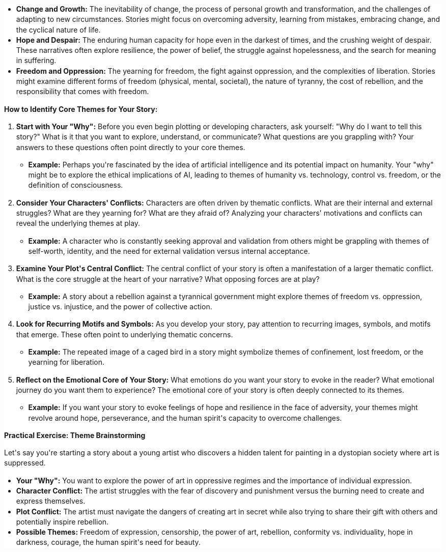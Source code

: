 *   **Change and Growth:**  The inevitability of change, the process of personal growth and transformation, and the challenges of adapting to new circumstances.  Stories might focus on overcoming adversity, learning from mistakes, embracing change, and the cyclical nature of life.
*   **Hope and Despair:**  The enduring human capacity for hope even in the darkest of times, and the crushing weight of despair.  These narratives often explore resilience, the power of belief, the struggle against hopelessness, and the search for meaning in suffering.
*   **Freedom and Oppression:**  The yearning for freedom, the fight against oppression, and the complexities of liberation.  Stories might examine different forms of freedom (physical, mental, societal), the nature of tyranny, the cost of rebellion, and the responsibility that comes with freedom.

**How to Identify Core Themes for Your Story:**

1.  **Start with Your "Why":**  Before you even begin plotting or developing characters, ask yourself: "Why do I want to tell this story?" What is it that you want to explore, understand, or communicate?  What questions are you grappling with?  Your answers to these questions often point directly to your core themes.

    *   **Example:**  Perhaps you're fascinated by the idea of artificial intelligence and its potential impact on humanity. Your "why" might be to explore the ethical implications of AI, leading to themes of humanity vs. technology, control vs. freedom, or the definition of consciousness.

2.  **Consider Your Characters' Conflicts:**  Characters are often driven by thematic conflicts. What are their internal and external struggles? What are they yearning for? What are they afraid of?  Analyzing your characters' motivations and conflicts can reveal the underlying themes at play.

    *   **Example:**  A character who is constantly seeking approval and validation from others might be grappling with themes of self-worth, identity, and the need for external validation versus internal acceptance.

3.  **Examine Your Plot's Central Conflict:**  The central conflict of your story is often a manifestation of a larger thematic conflict. What is the core struggle at the heart of your narrative? What opposing forces are at play?

    *   **Example:**  A story about a rebellion against a tyrannical government might explore themes of freedom vs. oppression, justice vs. injustice, and the power of collective action.

4.  **Look for Recurring Motifs and Symbols:**  As you develop your story, pay attention to recurring images, symbols, and motifs that emerge. These often point to underlying thematic concerns.

    *   **Example:**  The repeated image of a caged bird in a story might symbolize themes of confinement, lost freedom, or the yearning for liberation.

5.  **Reflect on the Emotional Core of Your Story:**  What emotions do you want your story to evoke in the reader? What emotional journey do you want them to experience? The emotional core of your story is often deeply connected to its themes.

    *   **Example:**  If you want your story to evoke feelings of hope and resilience in the face of adversity, your themes might revolve around hope, perseverance, and the human spirit's capacity to overcome challenges.

**Practical Exercise: Theme Brainstorming**

Let's say you're starting a story about a young artist who discovers a hidden talent for painting in a dystopian society where art is suppressed.

*   **Your "Why":**  You want to explore the power of art in oppressive regimes and the importance of individual expression.
*   **Character Conflict:** The artist struggles with the fear of discovery and punishment versus the burning need to create and express themselves.
*   **Plot Conflict:** The artist must navigate the dangers of creating art in secret while also trying to share their gift with others and potentially inspire rebellion.
*   **Possible Themes:** Freedom of expression, censorship, the power of art, rebellion, conformity vs. individuality, hope in darkness, courage, the human spirit's need for beauty.
